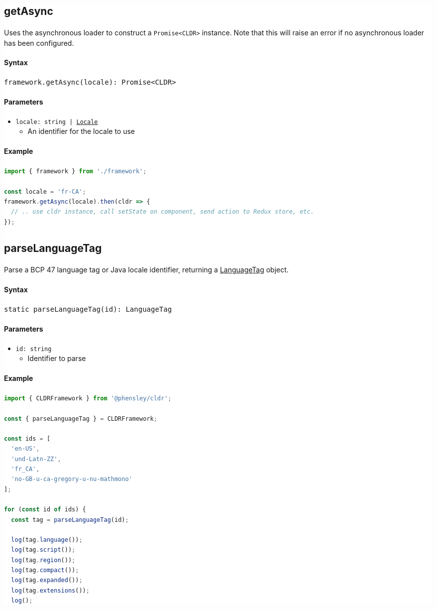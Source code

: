 
## getAsync

Uses the asynchronous loader to construct a `Promise<CLDR>` instance. Note that this will raise an error if no asynchronous loader has been configured.

#### Syntax

<pre class="syntax">
framework.getAsync(locale): Promise&lt;CLDR&gt;
</pre>

#### Parameters
  - <code class="def">locale: <span>string | [Locale](api-locale.html)</span></code>
    - An identifier for the locale to use

#### Example

```javascript
import { framework } from './framework';

const locale = 'fr-CA';
framework.getAsync(locale).then(cldr => {
  // .. use cldr instance, call setState on component, send action to Redux store, etc.
});
```

## parseLanguageTag

Parse a BCP 47 language tag or Java locale identifier, returning a [LanguageTag](api-languagetag.html) object.

#### Syntax

<pre class="syntax">
static parseLanguageTag(id): LanguageTag
</pre>

#### Parameters
  - <code class="def">id: <span>string</span></code>
    - Identifier to parse

#### Example

```typescript
import { CLDRFramework } from '@phensley/cldr';

const { parseLanguageTag } = CLDRFramework;

const ids = [
  'en-US',
  'und-Latn-ZZ',
  'fr_CA',
  'no-GB-u-ca-gregory-u-nu-mathmono'
];

for (const id of ids) {
  const tag = parseLanguageTag(id);

  log(tag.language());
  log(tag.script());
  log(tag.region());
  log(tag.compact());
  log(tag.expanded());
  log(tag.extensions());
  log();
```